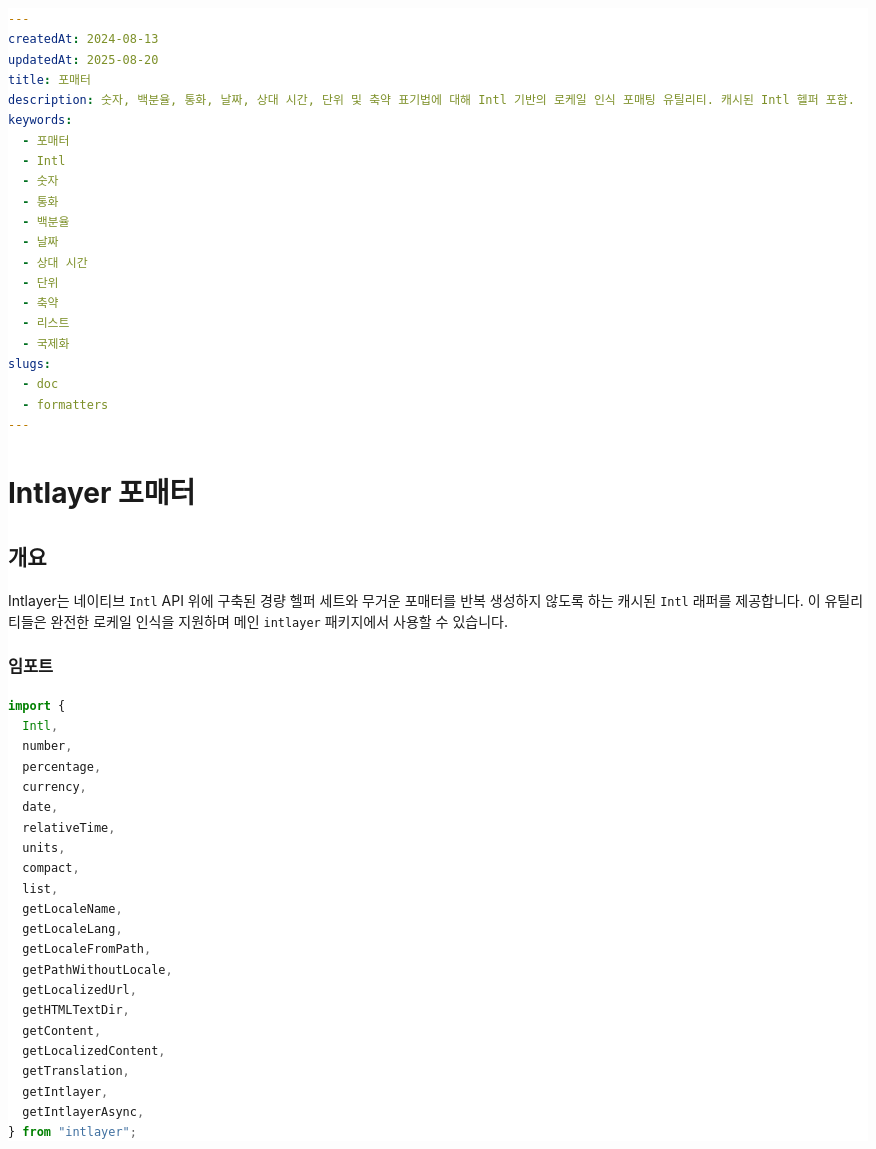 ```yaml
---
createdAt: 2024-08-13
updatedAt: 2025-08-20
title: 포매터
description: 숫자, 백분율, 통화, 날짜, 상대 시간, 단위 및 축약 표기법에 대해 Intl 기반의 로케일 인식 포매팅 유틸리티. 캐시된 Intl 헬퍼 포함.
keywords:
  - 포매터
  - Intl
  - 숫자
  - 통화
  - 백분율
  - 날짜
  - 상대 시간
  - 단위
  - 축약
  - 리스트
  - 국제화
slugs:
  - doc
  - formatters
---
```


# Intlayer 포매터

## 개요

Intlayer는 네이티브 `Intl` API 위에 구축된 경량 헬퍼 세트와 무거운 포매터를 반복 생성하지 않도록 하는 캐시된 `Intl` 래퍼를 제공합니다. 이 유틸리티들은 완전한 로케일 인식을 지원하며 메인 `intlayer` 패키지에서 사용할 수 있습니다.

### 임포트

```ts
import {
  Intl,
  number,
  percentage,
  currency,
  date,
  relativeTime,
  units,
  compact,
  list,
  getLocaleName,
  getLocaleLang,
  getLocaleFromPath,
  getPathWithoutLocale,
  getLocalizedUrl,
  getHTMLTextDir,
  getContent,
  getLocalizedContent,
  getTranslation,
  getIntlayer,
  getIntlayerAsync,
} from "intlayer";
```
